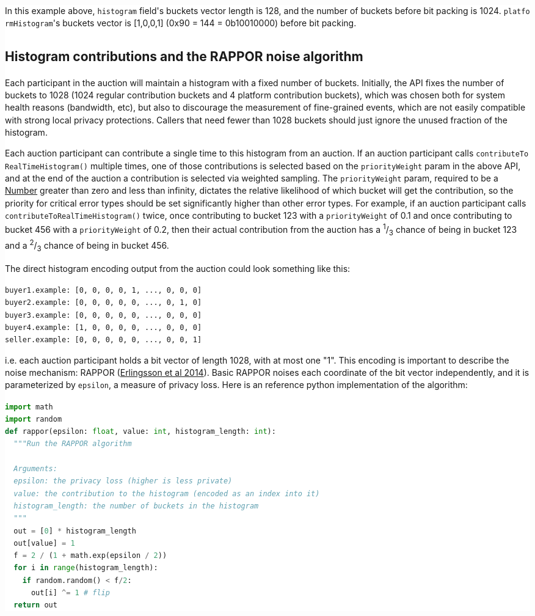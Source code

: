 In this example above, `histogram` field's buckets vector length is 128, and the number of buckets before bit packing is 1024. `platformHistogram`'s buckets vector is [1,0,0,1] (0x90 = 144 = 0b10010000) before bit packing.

## Histogram contributions and the RAPPOR noise algorithm

Each participant in the auction will maintain a histogram with a fixed number of buckets. Initially, the API fixes the number of buckets to 1028 (1024 regular contribution buckets and 4 platform contribution buckets), which was chosen both for system health reasons (bandwidth, etc), but also to discourage the measurement of fine-grained events, which are not easily compatible with strong local privacy protections. Callers that need fewer than 1028 buckets should just ignore the unused fraction of the histogram.

Each auction participant can contribute a single time to this histogram from an auction. If an auction participant calls `contributeToRealTimeHistogram()` multiple times, one of those contributions is selected based on the `priorityWeight` param in the above API, and at the end of the auction a contribution is selected via weighted sampling. The `priorityWeight` param, required to be a [Number](https://developer.mozilla.org/en-US/docs/Web/JavaScript/Reference/Global_Objects/Number) greater than zero and less than infinity, dictates the relative likelihood of which bucket will get the contribution, so the priority for critical error types should be set significantly higher than other error types.  For example, if an auction participant calls `contributeToRealTimeHistogram()` twice, once contributing to bucket 123 with a `priorityWeight` of 0.1 and once contributing to bucket 456 with a `priorityWeight` of 0.2, then their actual contribution from the auction has a $^1/_3$ chance of being in bucket 123 and a $^2/_3$ chance of being in bucket 456.

The direct histogram encoding output from the auction could look something like this:

```
buyer1.example: [0, 0, 0, 0, 1, ..., 0, 0, 0]
buyer2.example: [0, 0, 0, 0, 0, ..., 0, 1, 0]
buyer3.example: [0, 0, 0, 0, 0, ..., 0, 0, 0]
buyer4.example: [1, 0, 0, 0, 0, ..., 0, 0, 0]
seller.example: [0, 0, 0, 0, 0, ..., 0, 0, 1]
```

i.e. each auction participant holds a bit vector of length 1028, with at most one "1". This encoding is important to describe the noise mechanism: RAPPOR ([Erlingsson et al 2014](https://research.google/pubs/rappor-randomized-aggregatable-privacy-preserving-ordinal-response/)). Basic RAPPOR noises each coordinate of the bit vector independently, and it is parameterized by `epsilon`, a measure of privacy loss. Here is an reference python implementation of the algorithm:

```python
import math
import random
def rappor(epsilon: float, value: int, histogram_length: int):
  """Run the RAPPOR algorithm

  Arguments:
  epsilon: the privacy loss (higher is less private)
  value: the contribution to the histogram (encoded as an index into it)
  histogram_length: the number of buckets in the histogram
  """
  out = [0] * histogram_length
  out[value] = 1
  f = 2 / (1 + math.exp(epsilon / 2))
  for i in range(histogram_length):
    if random.random() < f/2:
      out[i] ^= 1 # flip
  return out
```


[^1]: Wang, Shaowei et al. “Mutual Information Optimally Local Private Discrete Distribution Estimation.” https://arxiv.org/abs/1607.08025 (2016): Theorem 2.1